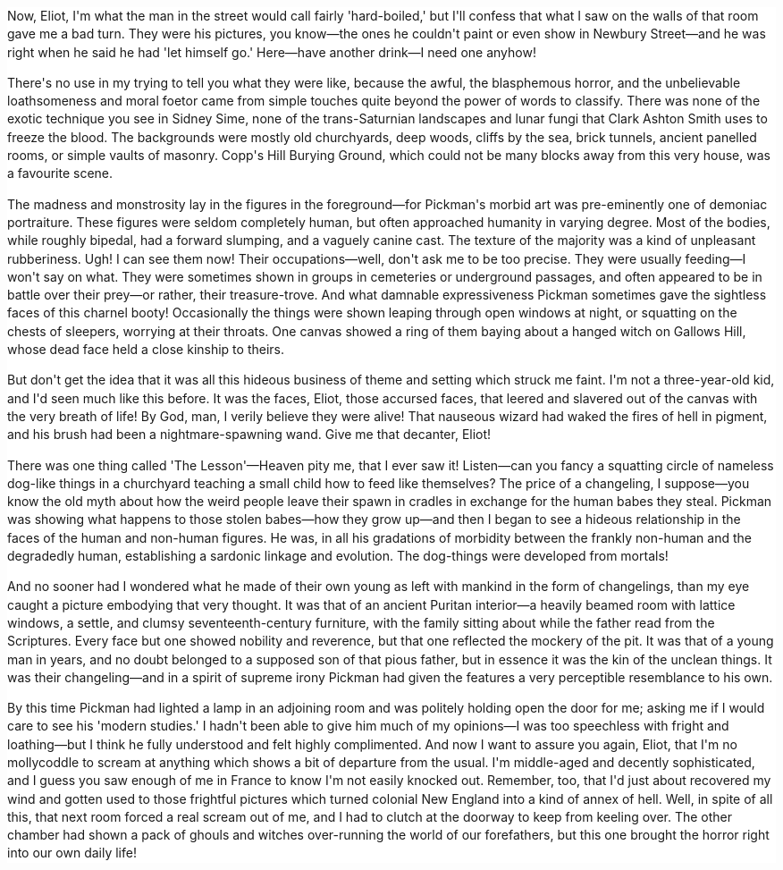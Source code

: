 Now, Eliot, I'm what the man in the street would call fairly 'hard-boiled,' but I'll confess that what I saw on the walls of that room gave me a bad turn. They were his pictures, you know—the ones he couldn't paint or even show in Newbury Street—and he was right when he said he had 'let himself go.' Here—have another drink—I need one anyhow!

There's no use in my trying to tell you what they were like, because the awful, the blasphemous horror, and the unbelievable loathsomeness and moral foetor came from simple touches quite beyond the power of words to classify. There was none of the exotic technique you see in Sidney Sime, none of the trans-Saturnian landscapes and lunar fungi that Clark Ashton Smith uses to freeze the blood. The backgrounds were mostly old churchyards, deep woods, cliffs by the sea, brick tunnels, ancient panelled rooms, or simple vaults of masonry. Copp's Hill Burying Ground, which could not be many blocks away from this very house, was a favourite scene.

The madness and monstrosity lay in the figures in the foreground—for Pickman's morbid art was pre-eminently one of demoniac portraiture. These figures were seldom completely human, but often approached humanity in varying degree. Most of the bodies, while roughly bipedal, had a forward slumping, and a vaguely canine cast. The texture of the majority was a kind of unpleasant rubberiness. Ugh! I can see them now! Their occupations—well, don't ask me to be too precise. They were usually feeding—I won't say on what. They were sometimes shown in groups in cemeteries or underground passages, and often appeared to be in battle over their prey—or rather, their treasure-trove. And what damnable expressiveness Pickman sometimes gave the sightless faces of this charnel booty! Occasionally the things were shown leaping through open windows at night, or squatting on the chests of sleepers, worrying at their throats. One canvas showed a ring of them baying about a hanged witch on Gallows Hill, whose dead face held a close kinship to theirs.

But don't get the idea that it was all this hideous business of theme and setting which struck me faint. I'm not a three-year-old kid, and I'd seen much like this before. It was the faces, Eliot, those accursed faces, that leered and slavered out of the canvas with the very breath of life! By God, man, I verily believe they were alive! That nauseous wizard had waked the fires of hell in pigment, and his brush had been a nightmare-spawning wand. Give me that decanter, Eliot!

There was one thing called 'The Lesson'—Heaven pity me, that I ever saw it! Listen—can you fancy a squatting circle of nameless dog-like things in a churchyard teaching a small child how to feed like themselves? The price of a changeling, I suppose—you know the old myth about how the weird people leave their spawn in cradles in exchange for the human babes they steal. Pickman was showing what happens to those stolen babes—how they grow up—and then I began to see a hideous relationship in the faces of the human and non-human figures. He was, in all his gradations of morbidity between the frankly non-human and the degradedly human, establishing a sardonic linkage and evolution. The dog-things were developed from mortals!

And no sooner had I wondered what he made of their own young as left with mankind in the form of changelings, than my eye caught a picture embodying that very thought. It was that of an ancient Puritan interior—a heavily beamed room with lattice windows, a settle, and clumsy seventeenth-century furniture, with the family sitting about while the father read from the Scriptures. Every face but one showed nobility and reverence, but that one reflected the mockery of the pit. It was that of a young man in years, and no doubt belonged to a supposed son of that pious father, but in essence it was the kin of the unclean things. It was their changeling—and in a spirit of supreme irony Pickman had given the features a very perceptible resemblance to his own.

By this time Pickman had lighted a lamp in an adjoining room and was politely holding open the door for me; asking me if I would care to see his 'modern studies.' I hadn't been able to give him much of my opinions—I was too speechless with fright and loathing—but I think he fully understood and felt highly complimented. And now I want to assure you again, Eliot, that I'm no mollycoddle to scream at anything which shows a bit of departure from the usual. I'm middle-aged and decently sophisticated, and I guess you saw enough of me in France to know I'm not easily knocked out. Remember, too, that I'd just about recovered my wind and gotten used to those frightful pictures which turned colonial New England into a kind of annex of hell. Well, in spite of all this, that next room forced a real scream out of me, and I had to clutch at the doorway to keep from keeling over. The other chamber had shown a pack of ghouls and witches over-running the world of our forefathers, but this one brought the horror right into our own daily life!
